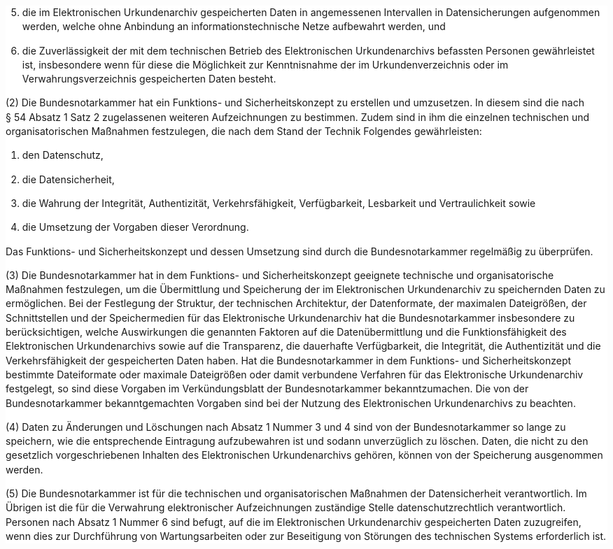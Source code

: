 



5.  die im Elektronischen Urkundenarchiv gespeicherten Daten in angemessenen Intervallen in Datensicherungen aufgenommen werden, welche ohne Anbindung an informationstechnische Netze aufbewahrt werden, und


6.  die Zuverlässigkeit der mit dem technischen Betrieb des Elektronischen Urkundenarchivs befassten Personen gewährleistet ist, insbesondere wenn für diese die Möglichkeit zur Kenntnisnahme der im Urkundenverzeichnis oder im Verwahrungsverzeichnis gespeicherten Daten besteht.




(2) Die Bundesnotarkammer hat ein Funktions- und Sicherheitskonzept zu erstellen und umzusetzen. In diesem sind die nach § 54 Absatz 1 Satz 2 zugelassenen weiteren Aufzeichnungen zu bestimmen. Zudem sind in ihm die einzelnen technischen und organisatorischen Maßnahmen festzulegen, die nach dem Stand der Technik Folgendes gewährleisten:

1.  den Datenschutz,


2.  die Datensicherheit,


3.  die Wahrung der Integrität, Authentizität, Verkehrsfähigkeit, Verfügbarkeit, Lesbarkeit und Vertraulichkeit sowie


4.  die Umsetzung der Vorgaben dieser Verordnung.



Das Funktions- und Sicherheitskonzept und dessen Umsetzung sind durch die Bundesnotarkammer regelmäßig zu überprüfen.

(3) Die Bundesnotarkammer hat in dem Funktions- und Sicherheitskonzept geeignete technische und organisatorische Maßnahmen festzulegen, um die Übermittlung und Speicherung der im Elektronischen Urkundenarchiv zu speichernden Daten zu ermöglichen. Bei der Festlegung der Struktur, der technischen Architektur, der Datenformate, der maximalen Dateigrößen, der Schnittstellen und der Speichermedien für das Elektronische Urkundenarchiv hat die Bundesnotarkammer insbesondere zu berücksichtigen, welche Auswirkungen die genannten Faktoren auf die Datenübermittlung und die Funktionsfähigkeit des Elektronischen Urkundenarchivs sowie auf die Transparenz, die dauerhafte Verfügbarkeit, die Integrität, die Authentizität und die Verkehrsfähigkeit der gespeicherten Daten haben. Hat die Bundesnotarkammer in dem Funktions- und Sicherheitskonzept bestimmte Dateiformate oder maximale Dateigrößen oder damit verbundene Verfahren für das Elektronische Urkundenarchiv festgelegt, so sind diese Vorgaben im Verkündungsblatt der Bundesnotarkammer bekanntzumachen. Die von der Bundesnotarkammer bekanntgemachten Vorgaben sind bei der Nutzung des Elektronischen Urkundenarchivs zu beachten.

(4) Daten zu Änderungen und Löschungen nach Absatz 1 Nummer 3 und 4 sind von der Bundesnotarkammer so lange zu speichern, wie die entsprechende Eintragung aufzubewahren ist und sodann unverzüglich zu löschen. Daten, die nicht zu den gesetzlich vorgeschriebenen Inhalten des Elektronischen Urkundenarchivs gehören, können von der Speicherung ausgenommen werden.

(5) Die Bundesnotarkammer ist für die technischen und organisatorischen Maßnahmen der Datensicherheit verantwortlich. Im Übrigen ist die für die Verwahrung elektronischer Aufzeichnungen zuständige Stelle datenschutzrechtlich verantwortlich. Personen nach Absatz 1 Nummer 6 sind befugt, auf die im Elektronischen Urkundenarchiv gespeicherten Daten zuzugreifen, wenn dies zur Durchführung von Wartungsarbeiten oder zur Beseitigung von Störungen des technischen Systems erforderlich ist.
